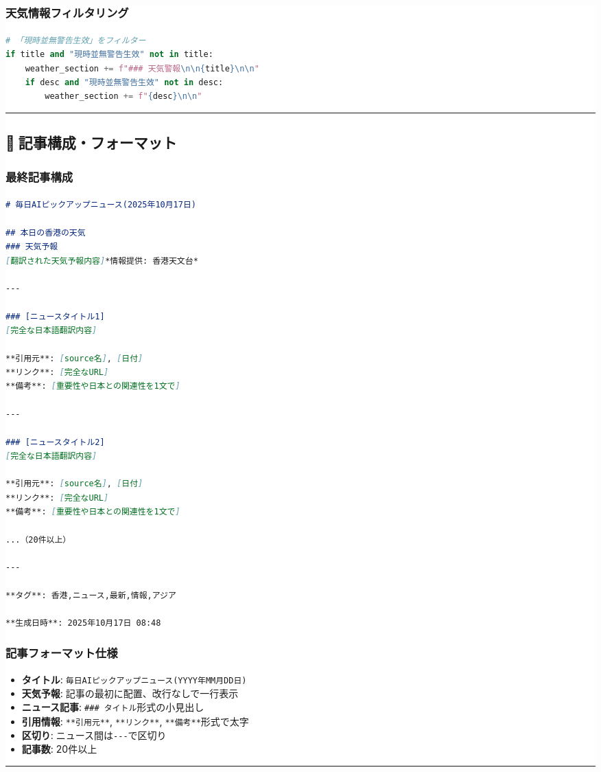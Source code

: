 ### 天気情報フィルタリング
```python
# 「現時並無警告生效」をフィルター
if title and "現時並無警告生效" not in title:
    weather_section += f"### 天気警報\n\n{title}\n\n"
    if desc and "現時並無警告生效" not in desc:
        weather_section += f"{desc}\n\n"
```

---

## 📝 記事構成・フォーマット

### 最終記事構成
```markdown
# 毎日AIピックアップニュース(2025年10月17日)

## 本日の香港の天気
### 天気予報
[翻訳された天気予報内容]*情報提供: 香港天文台*

---

### [ニュースタイトル1]
[完全な日本語翻訳内容]

**引用元**: [source名], [日付]  
**リンク**: [完全なURL]  
**備考**: [重要性や日本との関連性を1文で]

---

### [ニュースタイトル2]
[完全な日本語翻訳内容]

**引用元**: [source名], [日付]  
**リンク**: [完全なURL]  
**備考**: [重要性や日本との関連性を1文で]

...（20件以上）

---

**タグ**: 香港,ニュース,最新,情報,アジア

**生成日時**: 2025年10月17日 08:48
```

### 記事フォーマット仕様
- **タイトル**: `毎日AIピックアップニュース(YYYY年MM月DD日)`
- **天気予報**: 記事の最初に配置、改行なしで一行表示
- **ニュース記事**: `### タイトル`形式の小見出し
- **引用情報**: `**引用元**`, `**リンク**`, `**備考**`形式で太字
- **区切り**: ニュース間は`---`で区切り
- **記事数**: 20件以上

---